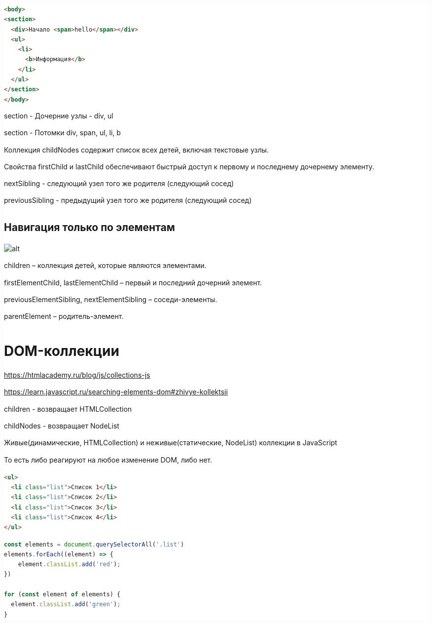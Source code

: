 ```html
<body>
<section>
  <div>Начало <span>hello</span></div>
  <ul>
    <li>
      <b>Информация</b>
    </li>
  </ul>
</section>
</body>
```

section - Дочерние узлы  - div, ul

section - Потомки div, span, ul, li, b

Коллекция childNodes содержит список всех детей, включая текстовые узлы.

Свойства firstChild и lastChild обеспечивают быстрый доступ к первому и последнему дочернему элементу.

nextSibling - следующий узел того же родителя (следующий сосед)

previousSibling - предыдущий узел того же родителя (следующий сосед)

## Навигация только по элементам

![alt](https://i.gyazo.com/073986145dfc03eedfb2c0437d5f1645.png)

children – коллекция детей, которые являются элементами.

firstElementChild, lastElementChild – первый и последний дочерний элемент.

previousElementSibling, nextElementSibling – соседи-элементы.

parentElement – родитель-элемент.


# DOM-коллекции

https://htmlacademy.ru/blog/js/collections-js

https://learn.javascript.ru/searching-elements-dom#zhivye-kollektsii

children - возвращает HTMLCollection

childNodes - возвращает NodeList

Живые(динамические, HTMLCollection) и неживые(статические, NodeList) коллекции в JavaScript

То есть либо реагируют на любое изменение DOM, либо нет.

```html
<ul>
  <li class="list">Список 1</li>
  <li class="list">Список 2</li>
  <li class="list">Список 3</li>
  <li class="list">Список 4</li>
</ul>
```
```js
const elements = document.querySelectorAll('.list')
elements.forEach((element) => {
	element.classList.add('red');
})

for (const element of elements) {
  element.classList.add('green');
}

```